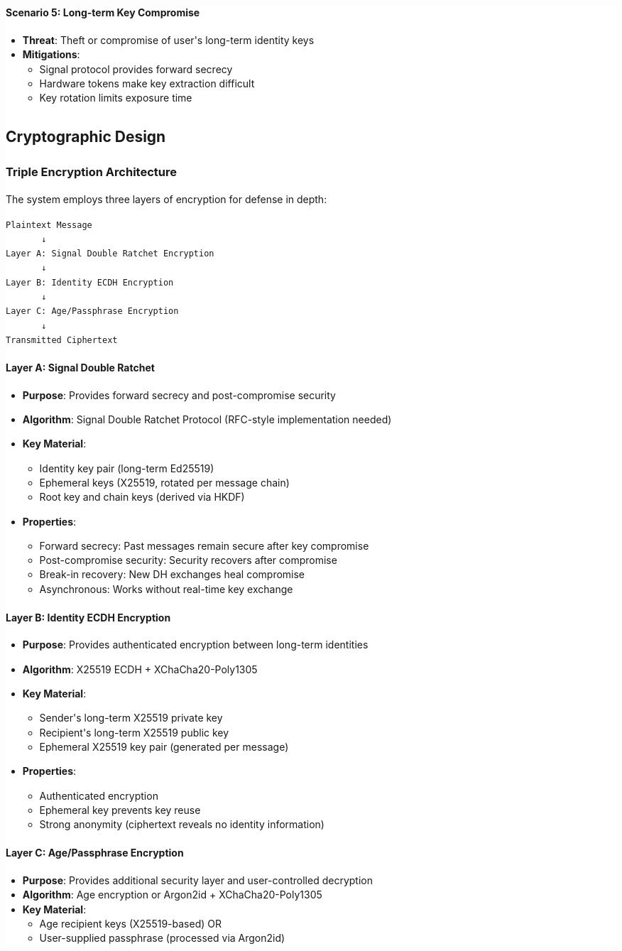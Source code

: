 #### Scenario 5: Long-term Key Compromise
- **Threat**: Theft or compromise of user's long-term identity keys
- **Mitigations**:
  - Signal protocol provides forward secrecy
  - Hardware tokens make key extraction difficult
  - Key rotation limits exposure time

## Cryptographic Design

### Triple Encryption Architecture

The system employs three layers of encryption for defense in depth:

```
Plaintext Message
       ↓
Layer A: Signal Double Ratchet Encryption
       ↓
Layer B: Identity ECDH Encryption
       ↓
Layer C: Age/Passphrase Encryption
       ↓
Transmitted Ciphertext
```

#### Layer A: Signal Double Ratchet
- **Purpose**: Provides forward secrecy and post-compromise security
- **Algorithm**: Signal Double Ratchet Protocol (RFC-style implementation needed)
- **Key Material**:
  - Identity key pair (long-term Ed25519)
  - Ephemeral keys (X25519, rotated per message chain)
  - Root key and chain keys (derived via HKDF)

- **Properties**:
  - Forward secrecy: Past messages remain secure after key compromise
  - Post-compromise security: Security recovers after compromise
  - Break-in recovery: New DH exchanges heal compromise
  - Asynchronous: Works without real-time key exchange

#### Layer B: Identity ECDH Encryption
- **Purpose**: Provides authenticated encryption between long-term identities
- **Algorithm**: X25519 ECDH + XChaCha20-Poly1305
- **Key Material**:
  - Sender's long-term X25519 private key
  - Recipient's long-term X25519 public key
  - Ephemeral X25519 key pair (generated per message)

- **Properties**:
  - Authenticated encryption
  - Ephemeral key prevents key reuse
  - Strong anonymity (ciphertext reveals no identity information)

#### Layer C: Age/Passphrase Encryption
- **Purpose**: Provides additional security layer and user-controlled decryption
- **Algorithm**: Age encryption or Argon2id + XChaCha20-Poly1305
- **Key Material**:
  - Age recipient keys (X25519-based) OR
  - User-supplied passphrase (processed via Argon2id)
